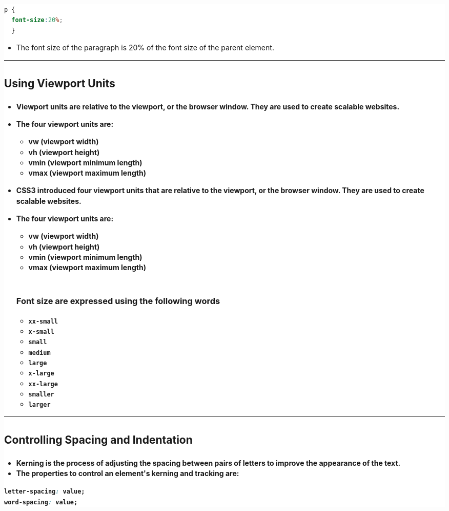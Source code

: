 ``` CSS
p {
  font-size:20%;
  }
```
- The font size of the paragraph is 20% of the font size of the parent element.


----------------------------------------------
<h2 id="9">
Using Viewport Units
<h4>

- Viewport units are relative to the viewport, or the browser window. They are used to create scalable websites.
- The four viewport units are:
  - vw (viewport width)
  - vh (viewport height)
  - vmin (viewport minimum length)
  - vmax (viewport maximum length)

- CSS3 introduced four viewport units that are relative to the viewport, or the browser window. They are used to create scalable websites.
- The four viewport units are:
  - vw (viewport width)
  - vh (viewport height)
  - vmin (viewport minimum length)
  - vmax (viewport maximum length)
  <br> <br>
  
  ### Font size are expressed using the following words

   - `xx-small`
    - `x-small`
    - `small`
    - `medium`
    - `large`
    - `x-large`
    - `xx-large`
    - `smaller`
    - `larger`

----------------------------------------------

<h2 id="10">
Controlling Spacing and Indentation
<h4>

- Kerning is the process of adjusting the spacing between pairs of letters to improve the appearance of the text.
- The properties to control an element's kerning and tracking are:
``` CSS
letter-spacing: value;
word-spacing: value;
```
